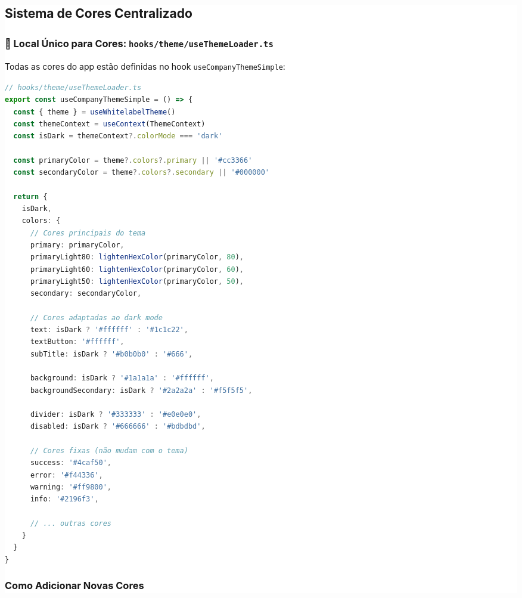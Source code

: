 ## Sistema de Cores Centralizado

### 📍 Local Único para Cores: `hooks/theme/useThemeLoader.ts`

Todas as cores do app estão definidas no hook `useCompanyThemeSimple`:

```typescript
// hooks/theme/useThemeLoader.ts
export const useCompanyThemeSimple = () => {
  const { theme } = useWhitelabelTheme()
  const themeContext = useContext(ThemeContext)
  const isDark = themeContext?.colorMode === 'dark'

  const primaryColor = theme?.colors?.primary || '#cc3366'
  const secondaryColor = theme?.colors?.secondary || '#000000'

  return {
    isDark,
    colors: {
      // Cores principais do tema
      primary: primaryColor,
      primaryLight80: lightenHexColor(primaryColor, 80),
      primaryLight60: lightenHexColor(primaryColor, 60),
      primaryLight50: lightenHexColor(primaryColor, 50),
      secondary: secondaryColor,

      // Cores adaptadas ao dark mode
      text: isDark ? '#ffffff' : '#1c1c22',
      textButton: '#ffffff',
      subTitle: isDark ? '#b0b0b0' : '#666',

      background: isDark ? '#1a1a1a' : '#ffffff',
      backgroundSecondary: isDark ? '#2a2a2a' : '#f5f5f5',

      divider: isDark ? '#333333' : '#e0e0e0',
      disabled: isDark ? '#666666' : '#bdbdbd',

      // Cores fixas (não mudam com o tema)
      success: '#4caf50',
      error: '#f44336',
      warning: '#ff9800',
      info: '#2196f3',

      // ... outras cores
    }
  }
}
```

### Como Adicionar Novas Cores
